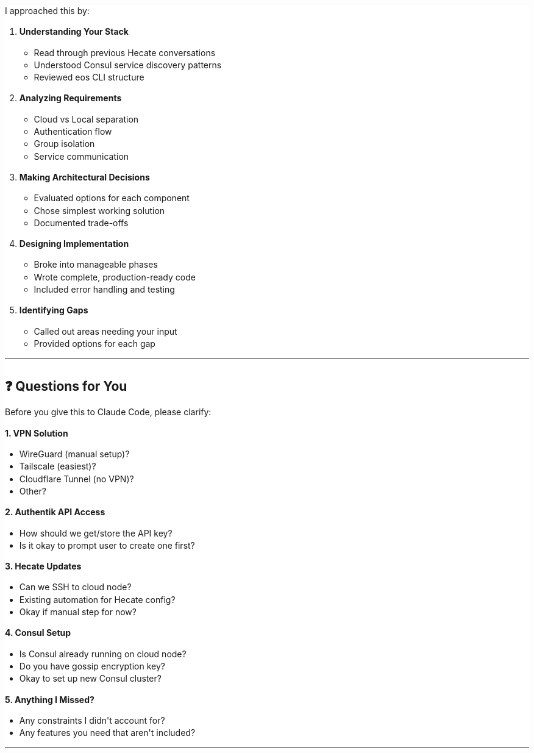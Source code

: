 I approached this by:

1. **Understanding Your Stack**
   - Read through previous Hecate conversations
   - Understood Consul service discovery patterns
   - Reviewed eos CLI structure

2. **Analyzing Requirements**
   - Cloud vs Local separation
   - Authentication flow
   - Group isolation
   - Service communication

3. **Making Architectural Decisions**
   - Evaluated options for each component
   - Chose simplest working solution
   - Documented trade-offs

4. **Designing Implementation**
   - Broke into manageable phases
   - Wrote complete, production-ready code
   - Included error handling and testing

5. **Identifying Gaps**
   - Called out areas needing your input
   - Provided options for each gap

---

## ❓ Questions for You

Before you give this to Claude Code, please clarify:

**1. VPN Solution**
- WireGuard (manual setup)?
- Tailscale (easiest)?
- Cloudflare Tunnel (no VPN)?
- Other?

**2. Authentik API Access**
- How should we get/store the API key?
- Is it okay to prompt user to create one first?

**3. Hecate Updates**
- Can we SSH to cloud node?
- Existing automation for Hecate config?
- Okay if manual step for now?

**4. Consul Setup**
- Is Consul already running on cloud node?
- Do you have gossip encryption key?
- Okay to set up new Consul cluster?

**5. Anything I Missed?**
- Any constraints I didn't account for?
- Any features you need that aren't included?

---